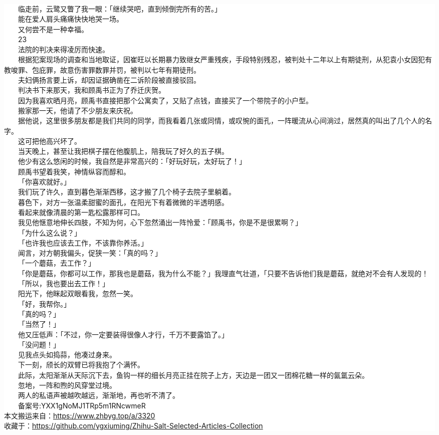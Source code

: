 &emsp;&emsp;临走前，云鹭又瞥了我一眼：「继续哭吧，直到倾倒完所有的苦。」  
&emsp;&emsp;能在爱人肩头痛痛快快地哭一场。  
&emsp;&emsp;又何尝不是一种幸福。  
&emsp;&emsp;23  
&emsp;&emsp;法院的判决来得凌厉而快速。  
&emsp;&emsp;根据犯案现场的调查和当地取证，因崔旺以长期暴力致继女严重残疾，手段特别残忍，被判处十二年以上有期徒刑，从犯袁小女因犯有教唆罪、包庇罪，故意伤害罪数罪并罚，被判以七年有期徒刑。  
&emsp;&emsp;夫妇俩扬言要上诉，却因证据确凿在二诉阶段被直接驳回。  
&emsp;&emsp;判决书下来那天，我和顾禹书正为了乔迁庆贺。  
&emsp;&emsp;因为我喜欢晒月亮，顾禹书直接把那个公寓卖了，又贴了点钱，直接买了一个带院子的小户型。  
&emsp;&emsp;搬家那一天，他请了不少朋友来庆祝。  
&emsp;&emsp;据他说，这里很多朋友都是我们共同的同学，而我看着几张或同情，或叹惋的面孔，一阵暖流从心间淌过，居然真的叫出了几个人的名字。  
&emsp;&emsp;这可把他高兴坏了。  
&emsp;&emsp;当天晚上，甚至让我把棋子摆在他腹肌上，陪我玩了好久的五子棋。  
&emsp;&emsp;他少有这么悠闲的时候，我自然是非常高兴的：「好玩好玩，太好玩了！」  
&emsp;&emsp;顾禹书望着我笑，神情纵容而醇和。  
&emsp;&emsp;「你喜欢就好。」  
&emsp;&emsp;我们玩了许久，直到暮色渐渐西移，这才搬了几个椅子去院子里躺着。  
&emsp;&emsp;暮色下，对方一张温柔甜蜜的面孔，在阳光下有着微微的半透明感。  
&emsp;&emsp;看起来就像清晨的第一匙松露那样可口。  
&emsp;&emsp;我见他惬意地伸长四肢，不知为何，心下忽然涌出一阵怜爱：「顾禹书，你是不是很累啊？」  
&emsp;&emsp;「为什么这么说？」  
&emsp;&emsp;「也许我也应该去工作，不该靠你养活。」  
&emsp;&emsp;闻言，对方朝我偏头，促狭一笑：「真的吗？」  
&emsp;&emsp;「一个蘑菇，去工作？」  
&emsp;&emsp;「你是蘑菇，你都可以工作，那我也是蘑菇，我为什么不能？」我理直气壮道，「只要不告诉他们我是蘑菇，就绝对不会有人发现的！  
&emsp;&emsp;「所以，我也要出去工作！」  
&emsp;&emsp;阳光下，他眯起双眼看我，忽然一笑。  
&emsp;&emsp;「好，我帮你。」  
&emsp;&emsp;「真的吗？」  
&emsp;&emsp;「当然了！」  
&emsp;&emsp;他又压低声：「不过，你一定要装得很像人才行，千万不要露馅了。」  
&emsp;&emsp;「没问题！」  
&emsp;&emsp;见我点头如捣蒜，他凑过身来。  
&emsp;&emsp;下一刻，颀长的双臂已将我抱了个满怀。  
&emsp;&emsp;此际，太阳渐渐从天际沉下去，鱼钩一样的细长月亮正挂在院子上方，天边是一团又一团棉花糖一样的氤氲云朵。  
&emsp;&emsp;忽地，一阵和煦的风穿堂过境。  
&emsp;&emsp;两人的私语声被越吹越远，渐渐地，再也听不清了。  
&emsp;&emsp;备案号:YXX1gNoMJ1TRp5m1RNcwmeR  
本文搬运来自：https://www.zhbyg.top/a/3320  
 收藏于：https://github.com/ygxiuming/Zhihu-Salt-Selected-Articles-Collection